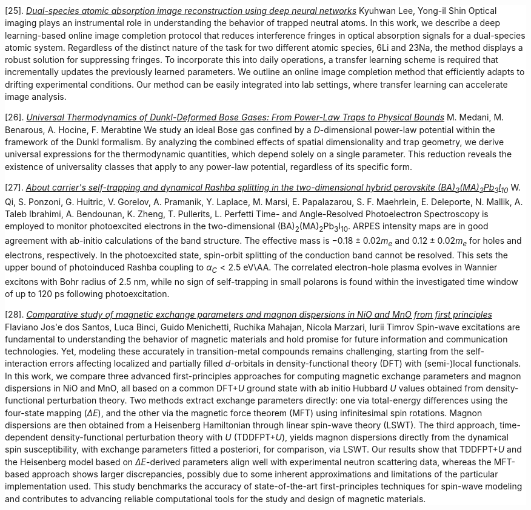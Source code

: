 [25]. [*Dual-species atomic absorption image reconstruction using deep neural networks*](https://arxiv.org/abs/2508.12120 "Dual-species atomic absorption image reconstruction using deep neural networks")
Kyuhwan Lee, Yong-il Shin
Optical imaging plays an instrumental role in understanding the behavior of trapped neutral atoms. In this work, we describe a deep learning-based online image completion protocol that reduces interference fringes in optical absorption signals for a dual-species atomic system. Regardless of the distinct nature of the task for two different atomic species, 6Li and 23Na, the method displays a robust solution for suppressing fringes. To incorporate this into daily operations, a transfer learning scheme is required that incrementally updates the previously learned parameters. We outline an online image completion method that efficiently adapts to drifting experimental conditions. Our method can be easily integrated into lab settings, where transfer learning can accelerate image analysis.

[26]. [*Universal Thermodynamics of Dunkl-Deformed Bose Gases: From Power-Law Traps to Physical Bounds*](https://arxiv.org/abs/2508.12124 "Universal Thermodynamics of Dunkl-Deformed Bose Gases: From Power-Law Traps to Physical Bounds")
M. Medani, M. Benarous, A. Hocine, F. Merabtine
We study an ideal Bose gas confined by a $D$-dimensional power-law potential within the framework of the Dunkl formalism. By analyzing the combined effects of spatial dimensionality and trap geometry, we derive universal expressions for the thermodynamic quantities, which depend solely on a single parameter. This reduction reveals the existence of universality classes that apply to any power-law potential, regardless of its specific form.

[27]. [*About carrier's self-trapping and dynamical Rashba splitting in the two-dimensional hybrid perovskite (BA)$_2$(MA)$_2$Pb$_3$I$_{10}$*](https://arxiv.org/abs/2508.12129 "About carrier's self-trapping and dynamical Rashba splitting in the two-dimensional hybrid perovskite (BA)$_2$(MA)$_2$Pb$_3$I$_{10}$")
W. Qi, S. Ponzoni, G. Huitric, V. Gorelov, A. Pramanik, Y. Laplace, M. Marsi, E. Papalazarou, S. F. Maehrlein, E. Deleporte, N. Mallik, A. Taleb Ibrahimi, A. Bendounan, K. Zheng, T. Pullerits, L. Perfetti
Time- and Angle-Resolved Photoelectron Spectroscopy is employed to monitor photoexcited electrons in the two-dimensional (BA)$_2$(MA)$_2$Pb$_3$I$_{10}$. ARPES intensity maps are in good agreement with ab-initio calculations of the band structure. The effective mass is $-0.18 \pm 0.02 m_e$ and $0.12 \pm 0.02 m_e$ for holes and electrons, respectively. In the photoexcited state, spin-orbit splitting of the conduction band cannot be resolved. This sets the upper bound of photoinduced Rashba coupling to $\alpha_C<2.5$ eV\AA. The correlated electron-hole plasma evolves in Wannier excitons with Bohr radius of 2.5 nm, while no sign of self-trapping in small polarons is found within the investigated time window of up to 120 ps following photoexcitation.

[28]. [*Comparative study of magnetic exchange parameters and magnon dispersions in NiO and MnO from first principles*](https://arxiv.org/abs/2508.12153 "Comparative study of magnetic exchange parameters and magnon dispersions in NiO and MnO from first principles")
Flaviano Jos\'e dos Santos, Luca Binci, Guido Menichetti, Ruchika Mahajan, Nicola Marzari, Iurii Timrov
Spin-wave excitations are fundamental to understanding the behavior of magnetic materials and hold promise for future information and communication technologies. Yet, modeling these accurately in transition-metal compounds remains challenging, starting from the self-interaction errors affecting localized and partially filled $d$-orbitals in density-functional theory (DFT) with (semi-)local functionals. In this work, we compare three advanced first-principles approaches for computing magnetic exchange parameters and magnon dispersions in NiO and MnO, all based on a common DFT+$U$ ground state with ab initio Hubbard $U$ values obtained from density-functional perturbation theory. Two methods extract exchange parameters directly: one via total-energy differences using the four-state mapping ($\Delta E$), and the other via the magnetic force theorem (MFT) using infinitesimal spin rotations. Magnon dispersions are then obtained from a Heisenberg Hamiltonian through linear spin-wave theory (LSWT). The third approach, time-dependent density-functional perturbation theory with $U$ (TDDFPT+$U$), yields magnon dispersions directly from the dynamical spin susceptibility, with exchange parameters fitted a posteriori, for comparison, via LSWT. Our results show that TDDFPT+$U$ and the Heisenberg model based on $\Delta E$-derived parameters align well with experimental neutron scattering data, whereas the MFT-based approach shows larger discrepancies, possibly due to some inherent approximations and limitations of the particular implementation used. This study benchmarks the accuracy of state-of-the-art first-principles techniques for spin-wave modeling and contributes to advancing reliable computational tools for the study and design of magnetic materials.

